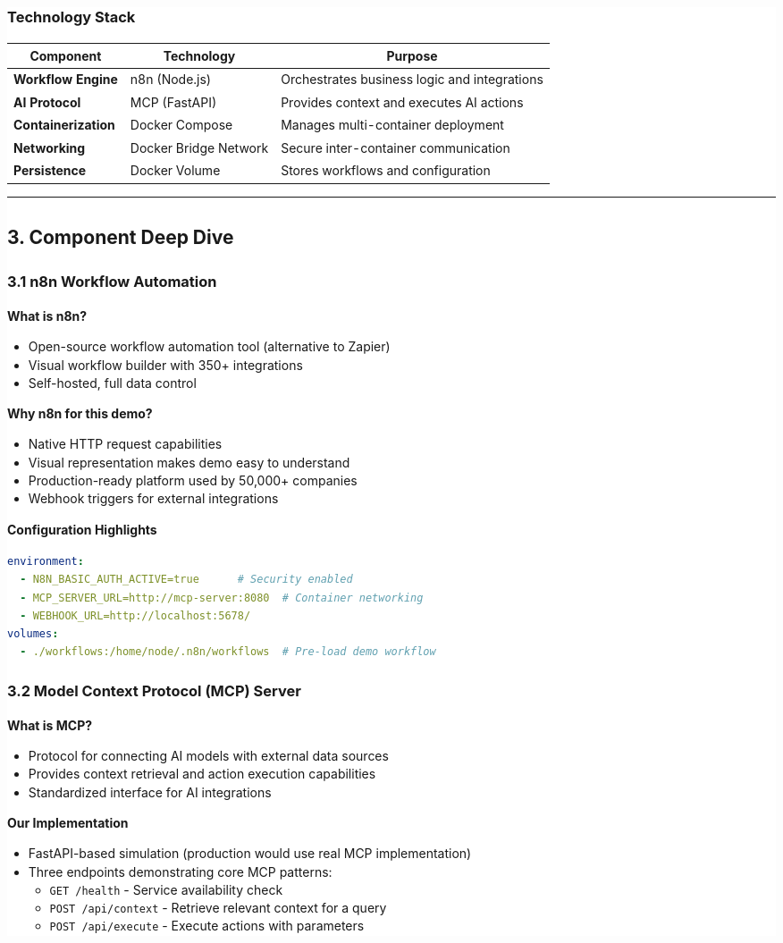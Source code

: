### Technology Stack

| Component | Technology | Purpose |
|-----------|-----------|---------|
| **Workflow Engine** | n8n (Node.js) | Orchestrates business logic and integrations |
| **AI Protocol** | MCP (FastAPI) | Provides context and executes AI actions |
| **Containerization** | Docker Compose | Manages multi-container deployment |
| **Networking** | Docker Bridge Network | Secure inter-container communication |
| **Persistence** | Docker Volume | Stores workflows and configuration |

---

## 3. Component Deep Dive

### 3.1 n8n Workflow Automation

**What is n8n?**
- Open-source workflow automation tool (alternative to Zapier)
- Visual workflow builder with 350+ integrations
- Self-hosted, full data control

**Why n8n for this demo?**
- Native HTTP request capabilities
- Visual representation makes demo easy to understand
- Production-ready platform used by 50,000+ companies
- Webhook triggers for external integrations

**Configuration Highlights**
```yaml
environment:
  - N8N_BASIC_AUTH_ACTIVE=true      # Security enabled
  - MCP_SERVER_URL=http://mcp-server:8080  # Container networking
  - WEBHOOK_URL=http://localhost:5678/
volumes:
  - ./workflows:/home/node/.n8n/workflows  # Pre-load demo workflow
```

### 3.2 Model Context Protocol (MCP) Server

**What is MCP?**
- Protocol for connecting AI models with external data sources
- Provides context retrieval and action execution capabilities
- Standardized interface for AI integrations

**Our Implementation**
- FastAPI-based simulation (production would use real MCP implementation)
- Three endpoints demonstrating core MCP patterns:
  - `GET /health` - Service availability check
  - `POST /api/context` - Retrieve relevant context for a query
  - `POST /api/execute` - Execute actions with parameters
